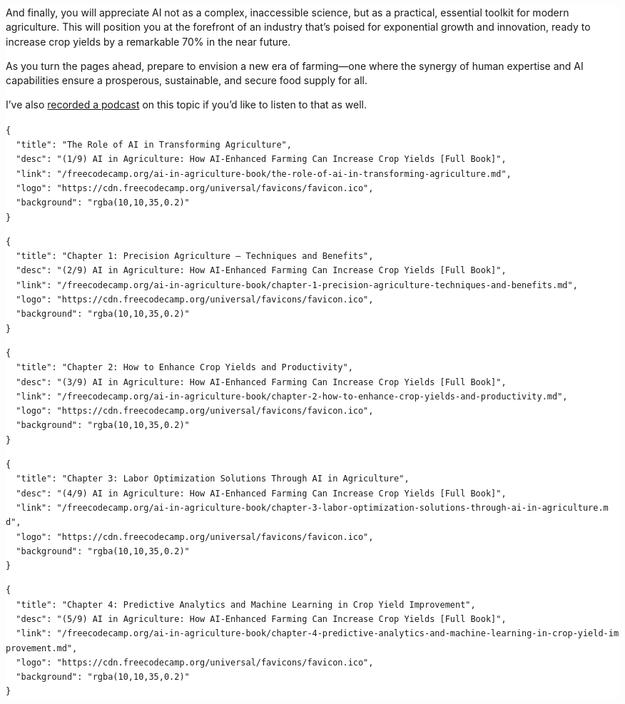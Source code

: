 And finally, you will appreciate AI not as a complex, inaccessible science, but as a practical, essential toolkit for modern agriculture. This will position you at the forefront of an industry that’s poised for exponential growth and innovation, ready to increase crop yields by a remarkable 70% in the near future.

As you turn the pages ahead, prepare to envision a new era of farming—one where the synergy of human expertise and AI capabilities ensure a prosperous, sustainable, and secure food supply for all.

I’ve also [<FontIcon icon="fa-brands fa-spotify"/>recorded a podcast](https://open.spotify.com/episode/6hgUXtZnNjmgfl18fNWuLz?nd=1&dlsi=51481ed967be42da) on this topic if you’d like to listen to that as well.

```component VPCard
{
  "title": "The Role of AI in Transforming Agriculture",
  "desc": "(1/9) AI in Agriculture: How AI-Enhanced Farming Can Increase Crop Yields [Full Book]",
  "link": "/freecodecamp.org/ai-in-agriculture-book/the-role-of-ai-in-transforming-agriculture.md",
  "logo": "https://cdn.freecodecamp.org/universal/favicons/favicon.ico",
  "background": "rgba(10,10,35,0.2)"
}
```

```component VPCard
{
  "title": "Chapter 1: Precision Agriculture – Techniques and Benefits",
  "desc": "(2/9) AI in Agriculture: How AI-Enhanced Farming Can Increase Crop Yields [Full Book]",
  "link": "/freecodecamp.org/ai-in-agriculture-book/chapter-1-precision-agriculture-techniques-and-benefits.md",
  "logo": "https://cdn.freecodecamp.org/universal/favicons/favicon.ico",
  "background": "rgba(10,10,35,0.2)"
}
```

```component VPCard
{
  "title": "Chapter 2: How to Enhance Crop Yields and Productivity",
  "desc": "(3/9) AI in Agriculture: How AI-Enhanced Farming Can Increase Crop Yields [Full Book]",
  "link": "/freecodecamp.org/ai-in-agriculture-book/chapter-2-how-to-enhance-crop-yields-and-productivity.md",
  "logo": "https://cdn.freecodecamp.org/universal/favicons/favicon.ico",
  "background": "rgba(10,10,35,0.2)"
}
```

```component VPCard
{
  "title": "Chapter 3: Labor Optimization Solutions Through AI in Agriculture",
  "desc": "(4/9) AI in Agriculture: How AI-Enhanced Farming Can Increase Crop Yields [Full Book]",
  "link": "/freecodecamp.org/ai-in-agriculture-book/chapter-3-labor-optimization-solutions-through-ai-in-agriculture.md",
  "logo": "https://cdn.freecodecamp.org/universal/favicons/favicon.ico",
  "background": "rgba(10,10,35,0.2)"
}
```

```component VPCard
{
  "title": "Chapter 4: Predictive Analytics and Machine Learning in Crop Yield Improvement",
  "desc": "(5/9) AI in Agriculture: How AI-Enhanced Farming Can Increase Crop Yields [Full Book]",
  "link": "/freecodecamp.org/ai-in-agriculture-book/chapter-4-predictive-analytics-and-machine-learning-in-crop-yield-improvement.md",
  "logo": "https://cdn.freecodecamp.org/universal/favicons/favicon.ico",
  "background": "rgba(10,10,35,0.2)"
}
```
